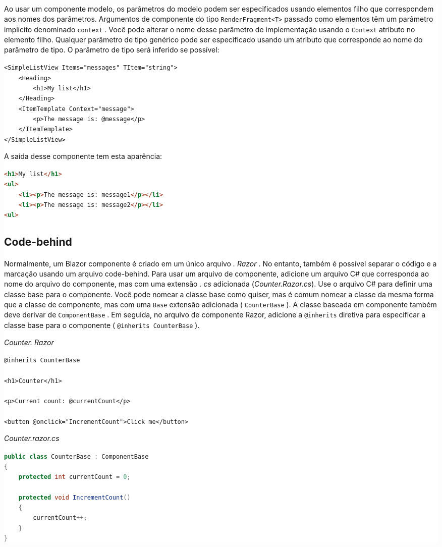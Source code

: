 Ao usar um componente modelo, os parâmetros do modelo podem ser especificados usando elementos filho que correspondem aos nomes dos parâmetros. Argumentos de componente do tipo `RenderFragment<T>` passado como elementos têm um parâmetro implícito denominado `context` . Você pode alterar o nome desse parâmetro de implementação usando o `Context` atributo no elemento filho. Qualquer parâmetro de tipo genérico pode ser especificado usando um atributo que corresponde ao nome do parâmetro de tipo. O parâmetro de tipo será inferido se possível:

```razor
<SimpleListView Items="messages" TItem="string">
    <Heading>
        <h1>My list</h1>
    </Heading>
    <ItemTemplate Context="message">
        <p>The message is: @message</p>
    </ItemTemplate>
</SimpleListView>
```

A saída desse componente tem esta aparência:

```html
<h1>My list</h1>
<ul>
    <li><p>The message is: message1</p></li>
    <li><p>The message is: message2</p></li>
<ul>
```

## <a name="code-behind"></a>Code-behind

Normalmente, um Blazor componente é criado em um único arquivo *. Razor* . No entanto, também é possível separar o código e a marcação usando um arquivo code-behind. Para usar um arquivo de componente, adicione um arquivo C# que corresponda ao nome do arquivo do componente, mas com uma extensão *. cs* adicionada (*Counter.Razor.cs*). Use o arquivo C# para definir uma classe base para o componente. Você pode nomear a classe base como quiser, mas é comum nomear a classe da mesma forma que a classe de componente, mas com uma `Base` extensão adicionada ( `CounterBase` ). A classe baseada em componente também deve derivar de `ComponentBase` . Em seguida, no arquivo de componente Razor, adicione a `@inherits` diretiva para especificar a classe base para o componente ( `@inherits CounterBase` ).

*Counter. Razor*

```razor
@inherits CounterBase

<h1>Counter</h1>

<p>Current count: @currentCount</p>

<button @onclick="IncrementCount">Click me</button>
```

*Counter.razor.cs*

```csharp
public class CounterBase : ComponentBase
{
    protected int currentCount = 0;

    protected void IncrementCount()
    {
        currentCount++;
    }
}
```
